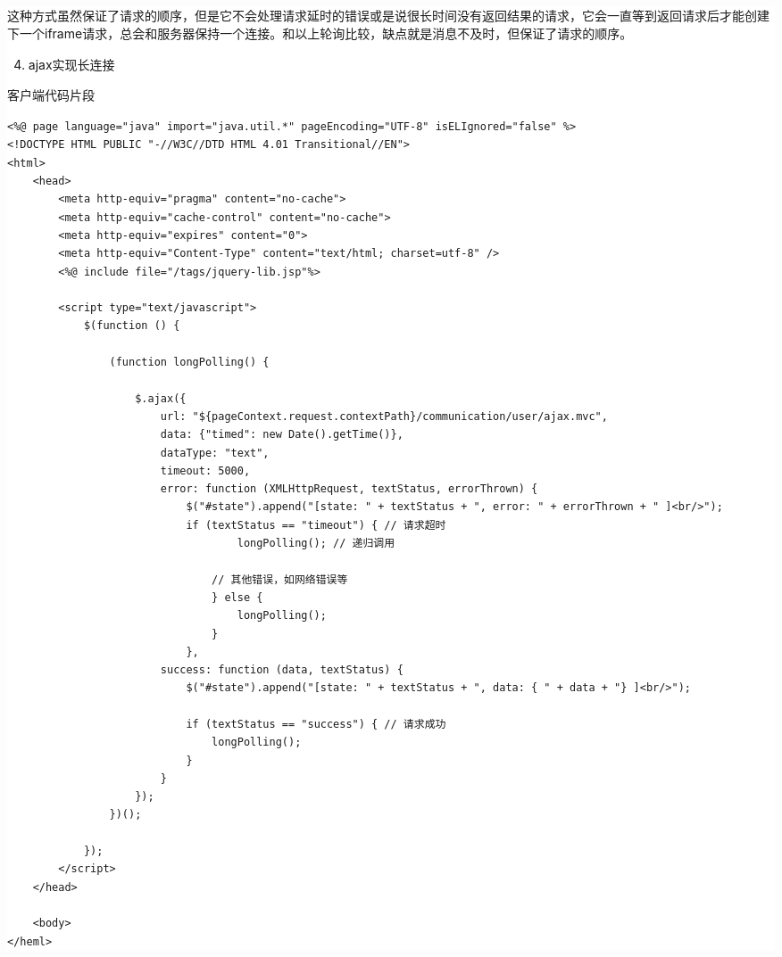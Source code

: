 这种方式虽然保证了请求的顺序，但是它不会处理请求延时的错误或是说很长时间没有返回结果的请求，它会一直等到返回请求后才能创建下一个iframe请求，总会和服务器保持一个连接。和以上轮询比较，缺点就是消息不及时，但保证了请求的顺序。

4. ajax实现长连接

客户端代码片段
```
<%@ page language="java" import="java.util.*" pageEncoding="UTF-8" isELIgnored="false" %>
<!DOCTYPE HTML PUBLIC "-//W3C//DTD HTML 4.01 Transitional//EN">
<html>
    <head>
        <meta http-equiv="pragma" content="no-cache">
        <meta http-equiv="cache-control" content="no-cache">
        <meta http-equiv="expires" content="0">
        <meta http-equiv="Content-Type" content="text/html; charset=utf-8" />
        <%@ include file="/tags/jquery-lib.jsp"%>
        
        <script type="text/javascript">
            $(function () {
            
                (function longPolling() {
                
                    $.ajax({
                        url: "${pageContext.request.contextPath}/communication/user/ajax.mvc",
                        data: {"timed": new Date().getTime()},
                        dataType: "text",
                        timeout: 5000,
                        error: function (XMLHttpRequest, textStatus, errorThrown) {
                            $("#state").append("[state: " + textStatus + ", error: " + errorThrown + " ]<br/>");
                            if (textStatus == "timeout") { // 请求超时
                                    longPolling(); // 递归调用
                                
                                // 其他错误，如网络错误等
                                } else { 
                                    longPolling();
                                }
                            },
                        success: function (data, textStatus) {
                            $("#state").append("[state: " + textStatus + ", data: { " + data + "} ]<br/>");
                            
                            if (textStatus == "success") { // 请求成功
                                longPolling();
                            }
                        }
                    });
                })();
                
            });
        </script>
    </head>
    
    <body>
</heml>
```
